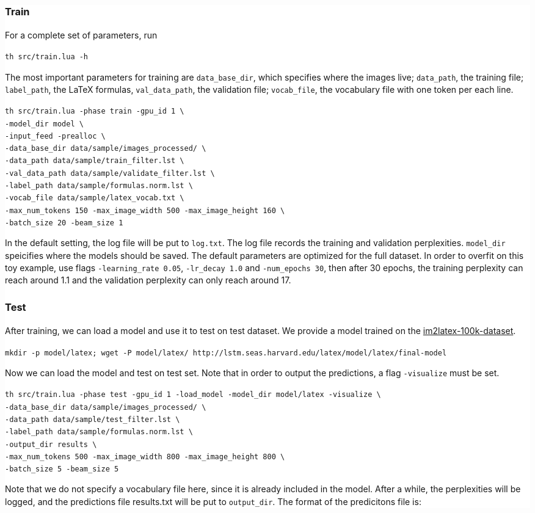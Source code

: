 ### Train

For a complete set of parameters, run

```
th src/train.lua -h
```

The most important parameters for training are `data_base_dir`, which specifies where the images live; `data_path`, the training file; `label_path`, the LaTeX formulas, `val_data_path`, the validation file; `vocab_file`, the vocabulary file with one token per each line.

```
th src/train.lua -phase train -gpu_id 1 \
-model_dir model \
-input_feed -prealloc \
-data_base_dir data/sample/images_processed/ \
-data_path data/sample/train_filter.lst \
-val_data_path data/sample/validate_filter.lst \
-label_path data/sample/formulas.norm.lst \
-vocab_file data/sample/latex_vocab.txt \
-max_num_tokens 150 -max_image_width 500 -max_image_height 160 \
-batch_size 20 -beam_size 1
```

In the default setting, the log file will be put to `log.txt`. The log file records the training and validation perplexities. `model_dir` speicifies where the models should be saved. The default parameters are optimized for the full dataset. In order to overfit on this toy example, use flags `-learning_rate 0.05`, `-lr_decay 1.0` and `-num_epochs 30`, then after 30 epochs, the training perplexity can reach around 1.1 and the validation perplexity can only reach around 17.

### Test

After training, we can load a model and use it to test on test dataset. We provide a model trained on the [im2latex-100k-dataset](https://zenodo.org/record/56198#.V2p0KTXT6eA).

```
mkdir -p model/latex; wget -P model/latex/ http://lstm.seas.harvard.edu/latex/model/latex/final-model
```

Now we can load the model and test on test set. Note that in order to output the predictions, a flag `-visualize` must be set.

```
th src/train.lua -phase test -gpu_id 1 -load_model -model_dir model/latex -visualize \
-data_base_dir data/sample/images_processed/ \
-data_path data/sample/test_filter.lst \
-label_path data/sample/formulas.norm.lst \
-output_dir results \
-max_num_tokens 500 -max_image_width 800 -max_image_height 800 \
-batch_size 5 -beam_size 5
```

Note that we do not specify a vocabulary file here, since it is already included in the model. After a while, the perplexities will be logged, and the predictions file results.txt will be put to `output_dir`. The format of the predicitons file is:

